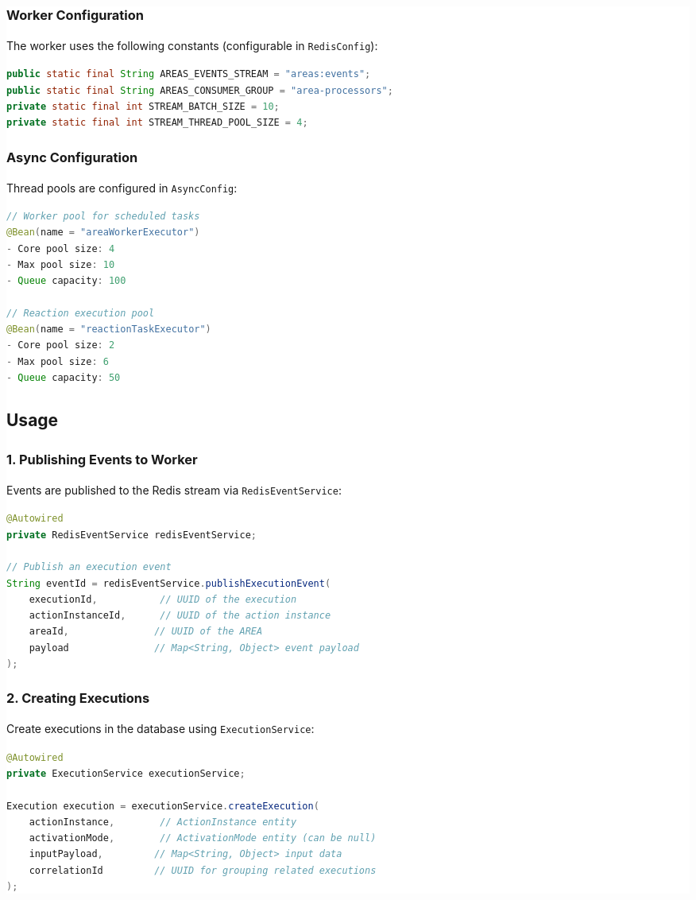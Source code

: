 ### Worker Configuration

The worker uses the following constants (configurable in `RedisConfig`):

```java
public static final String AREAS_EVENTS_STREAM = "areas:events";
public static final String AREAS_CONSUMER_GROUP = "area-processors";
private static final int STREAM_BATCH_SIZE = 10;
private static final int STREAM_THREAD_POOL_SIZE = 4;
```

### Async Configuration

Thread pools are configured in `AsyncConfig`:

```java
// Worker pool for scheduled tasks
@Bean(name = "areaWorkerExecutor")
- Core pool size: 4
- Max pool size: 10
- Queue capacity: 100

// Reaction execution pool
@Bean(name = "reactionTaskExecutor") 
- Core pool size: 2
- Max pool size: 6
- Queue capacity: 50
```

## Usage

### 1. Publishing Events to Worker

Events are published to the Redis stream via `RedisEventService`:

```java
@Autowired
private RedisEventService redisEventService;

// Publish an execution event
String eventId = redisEventService.publishExecutionEvent(
    executionId,           // UUID of the execution
    actionInstanceId,      // UUID of the action instance
    areaId,               // UUID of the AREA
    payload               // Map<String, Object> event payload
);
```

### 2. Creating Executions

Create executions in the database using `ExecutionService`:

```java
@Autowired
private ExecutionService executionService;

Execution execution = executionService.createExecution(
    actionInstance,        // ActionInstance entity
    activationMode,        // ActivationMode entity (can be null)
    inputPayload,         // Map<String, Object> input data
    correlationId         // UUID for grouping related executions
);
```
